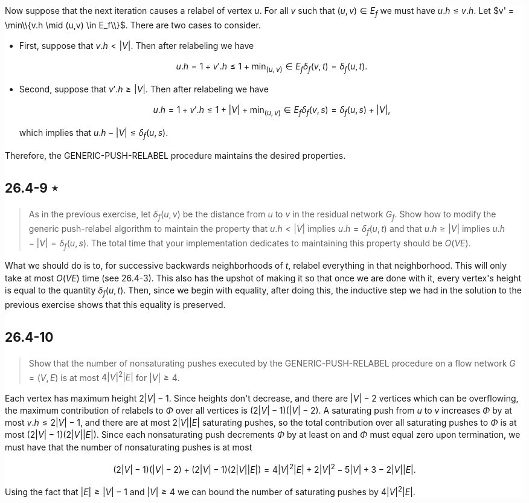 Now suppose that the next iteration causes a relabel of vertex $u$. For all $v$ such that $(u, v) \in E_f$ we must have $u.h \le v.h$. Let $v' = \min\\{v.h \mid (u,v) \in E_f\\}$. There are two cases to consider.

- First, suppose that $v.h < |V|$. Then after relabeling we have

    $$u.h = 1 + v'.h \le 1 + \min_{(u, v)} \in E_f \delta_f(v, t) = \delta_f(u, t).$$

- Second, suppose that $v'.h \ge |V|$. Then after relabeling we have

    $$u.h = 1 + v'.h \le 1 + |V| + \min_{(u, v)} \in E_f \delta_f(v, s) = \delta_f(u, s) + |V|,$$

    which implies that $u.h - |V| \le \delta_f(u, s)$.

Therefore, the $\text{GENERIC-PUSH-RELABEL}$ procedure maintains the desired properties.

## 26.4-9 $\star$

> As in the previous exercise, let $\delta_f(u, v)$ be the distance from $u$ to $v$ in the residual network $G_f$. Show how to modify the generic push-relabel algorithm to maintain the property that $u.h < |V|$ implies $u.h = \delta_f(u, t)$ and that $u.h \ge |V|$ implies $u.h - |V| = \delta_f(u, s)$. The total time that your implementation dedicates to maintaining this property should be $O(VE)$.

What we should do is to, for successive backwards neighborhoods of $t$, relabel everything in that neighborhood. This will only take at most $O(VE)$ time (see 26.4-3). This also has the upshot of making it so that once we are done with it, every vertex's height is equal to the quantity $\delta_f(u, t)$. Then, since we begin with equality, after doing this, the inductive step we had in the solution to the previous exercise shows that this equality is preserved.

## 26.4-10

> Show that the number of nonsaturating pushes executed by the $\text{GENERIC-PUSH-RELABEL}$ procedure on a flow network $G = (V, E)$ is at most $4|V|^2|E|$ for $|V| \ge 4$.

Each vertex has maximum height $2|V| - 1$. Since heights don't decrease, and there are $|V| - 2$ vertices which can be overflowing, the maximum contribution of relabels to $\Phi$ over all vertices is $(2|V| - 1)(|V| - 2)$. A saturating push from $u$ to $v$ increases $\Phi$ by at most $v.h \le 2|V| - 1$, and there are at most $2|V||E|$ saturating pushes, so the total contribution over all saturating pushes to $\Phi$ is at most $(2|V| - 1)(2|V||E|)$. Since each nonsaturating push decrements $\Phi$ by at least on and $\Phi$ must equal zero upon termination, we must have that the number of nonsaturating pushes is at most

$$(2|V| - 1)(|V| - 2) + (2|V| - 1)(2|V||E|) = 4|V|^2|E| + 2|V|^2 - 5|V| + 3 - 2|V||E|.$$

Using the fact that $|E| \ge |V| - 1$ and $|V| \ge 4$ we can bound the number of
saturating pushes by $4|V|^2|E|$.
